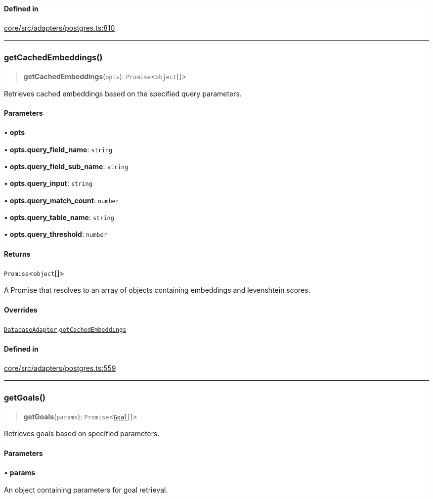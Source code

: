 #### Defined in

[core/src/adapters/postgres.ts:810](https://github.com/ai16z/eliza/blob/c96957e5a5d17e343b499dd4d46ce403856ac5bc/core/src/adapters/postgres.ts#L810)

---

### getCachedEmbeddings()

> **getCachedEmbeddings**(`opts`): `Promise`\<`object`[]\>

Retrieves cached embeddings based on the specified query parameters.

#### Parameters

• **opts**

• **opts.query_field_name**: `string`

• **opts.query_field_sub_name**: `string`

• **opts.query_input**: `string`

• **opts.query_match_count**: `number`

• **opts.query_table_name**: `string`

• **opts.query_threshold**: `number`

#### Returns

`Promise`\<`object`[]\>

A Promise that resolves to an array of objects containing embeddings and levenshtein scores.

#### Overrides

[`DatabaseAdapter`](DatabaseAdapter.md).[`getCachedEmbeddings`](DatabaseAdapter.md#getcachedembeddings)

#### Defined in

[core/src/adapters/postgres.ts:559](https://github.com/ai16z/eliza/blob/c96957e5a5d17e343b499dd4d46ce403856ac5bc/core/src/adapters/postgres.ts#L559)

---

### getGoals()

> **getGoals**(`params`): `Promise`\<[`Goal`](../interfaces/Goal.md)[]\>

Retrieves goals based on specified parameters.

#### Parameters

• **params**

An object containing parameters for goal retrieval.
